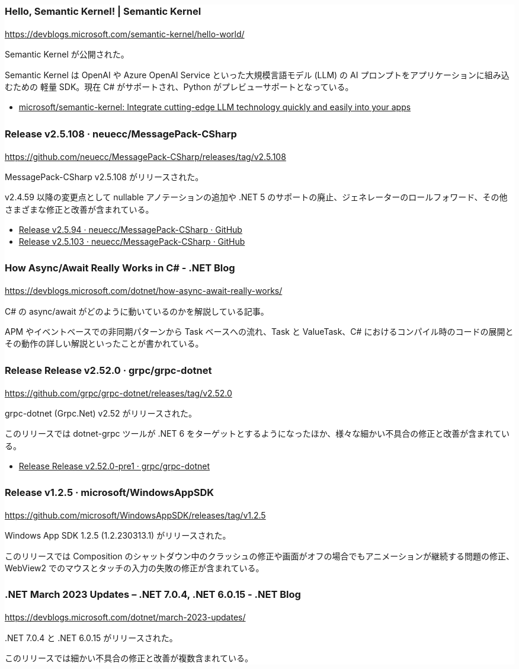 ### Hello, Semantic Kernel! | Semantic Kernel
https://devblogs.microsoft.com/semantic-kernel/hello-world/

Semantic Kernel が公開された。

Semantic Kernel は OpenAI や Azure OpenAI Service といった大規模言語モデル (LLM) の AI プロンプトをアプリケーションに組み込むための 軽量 SDK。現在 C# がサポートされ、Python がプレビューサポートとなっている。

- [microsoft/semantic-kernel: Integrate cutting-edge LLM technology quickly and easily into your apps](https://github.com/microsoft/semantic-kernel)

### Release v2.5.108 · neuecc/MessagePack-CSharp
https://github.com/neuecc/MessagePack-CSharp/releases/tag/v2.5.108

MessagePack-CSharp v2.5.108 がリリースされた。

v2.4.59 以降の変更点として nullable アノテーションの追加や .NET 5 のサポートの廃止、ジェネレーターのロールフォワード、その他さまざまな修正と改善が含まれている。

- [Release v2.5.94 · neuecc/MessagePack-CSharp · GitHub](https://github.com/neuecc/MessagePack-CSharp/releases/tag/v2.5.94)
- [Release v2.5.103 · neuecc/MessagePack-CSharp · GitHub](https://github.com/neuecc/MessagePack-CSharp/releases/tag/v2.5.103)

### How Async/Await Really Works in C# - .NET Blog
https://devblogs.microsoft.com/dotnet/how-async-await-really-works/

C# の async/await がどのように動いているのかを解説している記事。

APM やイベントベースでの非同期パターンから Task ベースへの流れ、Task と ValueTask、C# におけるコンパイル時のコードの展開とその動作の詳しい解説といったことが書かれている。

### Release Release v2.52.0 · grpc/grpc-dotnet
https://github.com/grpc/grpc-dotnet/releases/tag/v2.52.0

grpc-dotnet (Grpc.Net) v2.52 がリリースされた。

このリリースでは dotnet-grpc ツールが .NET 6 をターゲットとするようになったほか、様々な細かい不具合の修正と改善が含まれている。

- [Release Release v2.52.0-pre1 · grpc/grpc-dotnet](https://github.com/grpc/grpc-dotnet/releases/tag/v2.52.0-pre1)

### Release v1.2.5 · microsoft/WindowsAppSDK
https://github.com/microsoft/WindowsAppSDK/releases/tag/v1.2.5

Windows App SDK 1.2.5 (1.2.230313.1) がリリースされた。

このリリースでは Composition のシャットダウン中のクラッシュの修正や画面がオフの場合でもアニメーションが継続する問題の修正、WebView2 でのマウスとタッチの入力の失敗の修正が含まれている。

### .NET March 2023 Updates – .NET 7.0.4, .NET 6.0.15 - .NET Blog
https://devblogs.microsoft.com/dotnet/march-2023-updates/

.NET 7.0.4 と .NET 6.0.15 がリリースされた。

このリリースでは細かい不具合の修正と改善が複数含まれている。
